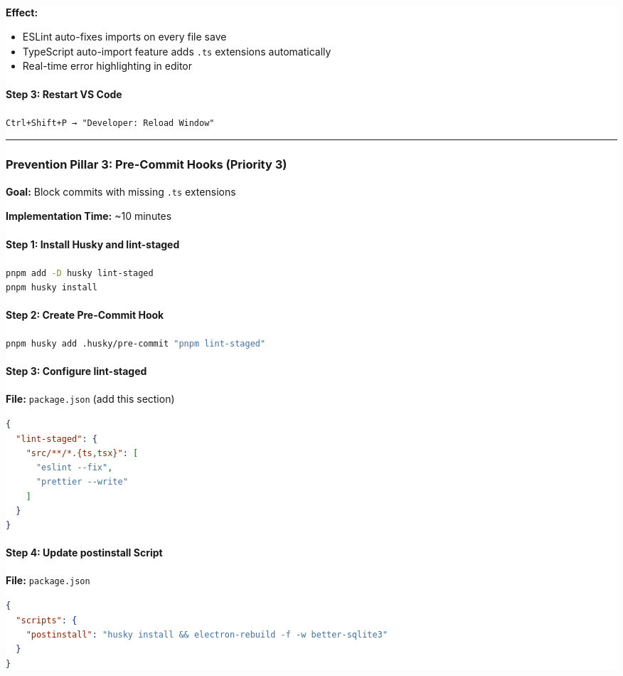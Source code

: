 **Effect:**
- ESLint auto-fixes imports on every file save
- TypeScript auto-import feature adds `.ts` extensions automatically
- Real-time error highlighting in editor

#### Step 3: Restart VS Code

```
Ctrl+Shift+P → "Developer: Reload Window"
```

---

### Prevention Pillar 3: Pre-Commit Hooks (Priority 3)

**Goal:** Block commits with missing `.ts` extensions

**Implementation Time:** ~10 minutes

#### Step 1: Install Husky and lint-staged

```bash
pnpm add -D husky lint-staged
pnpm husky install
```

#### Step 2: Create Pre-Commit Hook

```bash
pnpm husky add .husky/pre-commit "pnpm lint-staged"
```

#### Step 3: Configure lint-staged

**File:** `package.json` (add this section)

```json
{
  "lint-staged": {
    "src/**/*.{ts,tsx}": [
      "eslint --fix",
      "prettier --write"
    ]
  }
}
```

#### Step 4: Update postinstall Script

**File:** `package.json`

```json
{
  "scripts": {
    "postinstall": "husky install && electron-rebuild -f -w better-sqlite3"
  }
}
```
